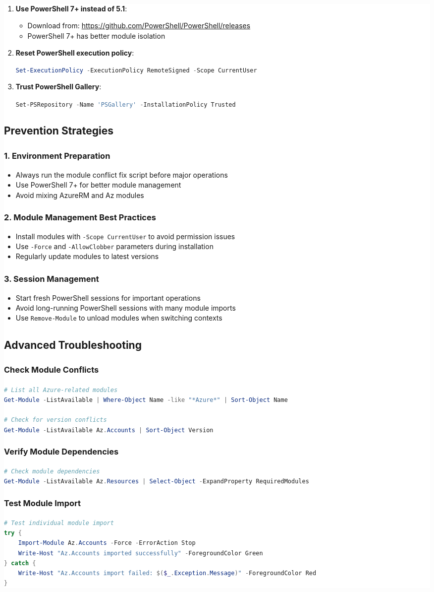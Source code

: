 1. **Use PowerShell 7+ instead of 5.1**:
   - Download from: https://github.com/PowerShell/PowerShell/releases
   - PowerShell 7+ has better module isolation

2. **Reset PowerShell execution policy**:
   ```powershell
   Set-ExecutionPolicy -ExecutionPolicy RemoteSigned -Scope CurrentUser
   ```

3. **Trust PowerShell Gallery**:
   ```powershell
   Set-PSRepository -Name 'PSGallery' -InstallationPolicy Trusted
   ```

## Prevention Strategies

### 1. Environment Preparation
- Always run the module conflict fix script before major operations
- Use PowerShell 7+ for better module management
- Avoid mixing AzureRM and Az modules

### 2. Module Management Best Practices
- Install modules with `-Scope CurrentUser` to avoid permission issues
- Use `-Force` and `-AllowClobber` parameters during installation
- Regularly update modules to latest versions

### 3. Session Management
- Start fresh PowerShell sessions for important operations
- Avoid long-running PowerShell sessions with many module imports
- Use `Remove-Module` to unload modules when switching contexts

## Advanced Troubleshooting

### Check Module Conflicts
```powershell
# List all Azure-related modules
Get-Module -ListAvailable | Where-Object Name -like "*Azure*" | Sort-Object Name

# Check for version conflicts
Get-Module -ListAvailable Az.Accounts | Sort-Object Version
```

### Verify Module Dependencies
```powershell
# Check module dependencies
Get-Module -ListAvailable Az.Resources | Select-Object -ExpandProperty RequiredModules
```

### Test Module Import
```powershell
# Test individual module import
try {
    Import-Module Az.Accounts -Force -ErrorAction Stop
    Write-Host "Az.Accounts imported successfully" -ForegroundColor Green
} catch {
    Write-Host "Az.Accounts import failed: $($_.Exception.Message)" -ForegroundColor Red
}
```
